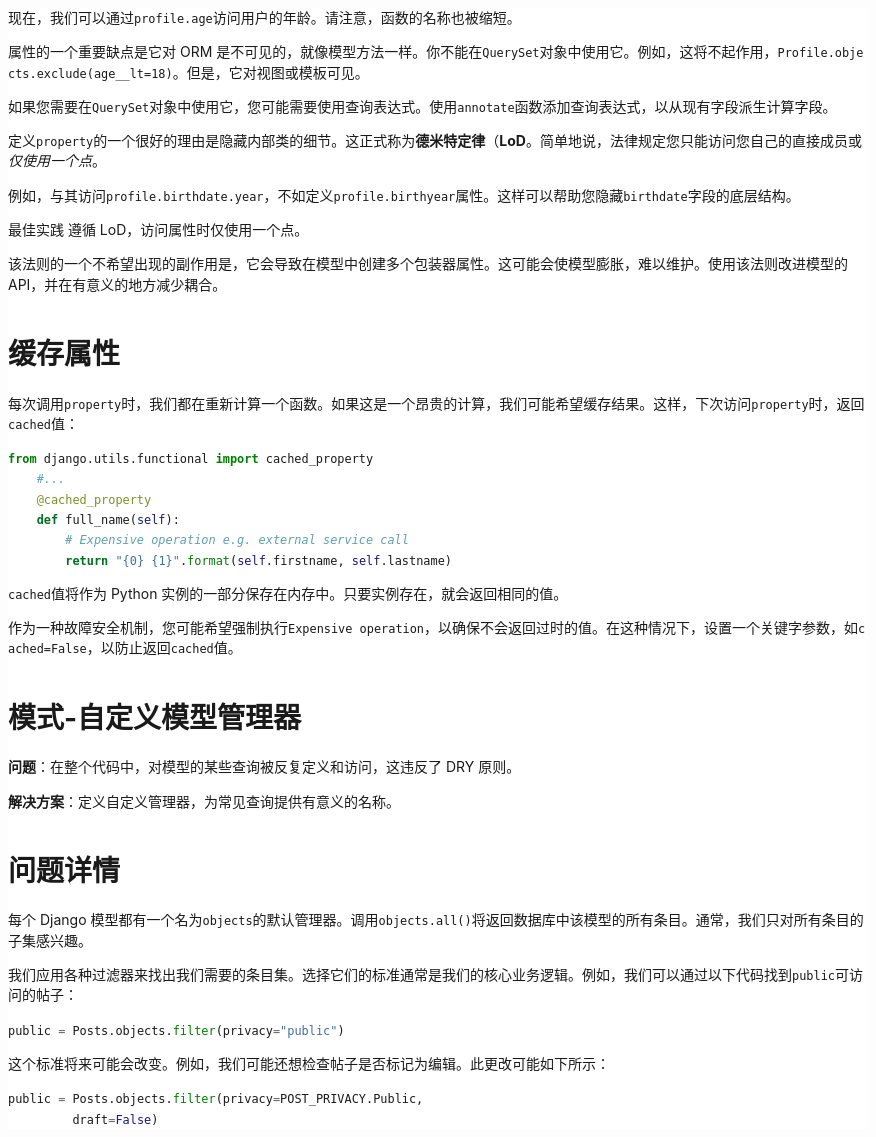 现在，我们可以通过`profile.age`访问用户的年龄。请注意，函数的名称也被缩短。

属性的一个重要缺点是它对 ORM 是不可见的，就像模型方法一样。你不能在`QuerySet`对象中使用它。例如，这将不起作用，`Profile.objects.exclude(age__lt=18)`。但是，它对视图或模板可见。

如果您需要在`QuerySet`对象中使用它，您可能需要使用查询表达式。使用`annotate`函数添加查询表达式，以从现有字段派生计算字段。

定义`property`的一个很好的理由是隐藏内部类的细节。这正式称为**德米特定律**（**LoD**。简单地说，法律规定您只能访问您自己的直接成员或*仅使用一个点*。

例如，与其访问`profile.birthdate.year`，不如定义`profile.birthyear`属性。这样可以帮助您隐藏`birthdate`字段的底层结构。

最佳实践
遵循 LoD，访问属性时仅使用一个点。

该法则的一个不希望出现的副作用是，它会导致在模型中创建多个包装器属性。这可能会使模型膨胀，难以维护。使用该法则改进模型的 API，并在有意义的地方减少耦合。

# 缓存属性

每次调用`property`时，我们都在重新计算一个函数。如果这是一个昂贵的计算，我们可能希望缓存结果。这样，下次访问`property`时，返回`cached`值：

```py
from django.utils.functional import cached_property 
    #... 
    @cached_property 
    def full_name(self): 
        # Expensive operation e.g. external service call 
        return "{0} {1}".format(self.firstname, self.lastname) 
```

`cached`值将作为 Python 实例的一部分保存在内存中。只要实例存在，就会返回相同的值。

作为一种故障安全机制，您可能希望强制执行`Expensive operation`，以确保不会返回过时的值。在这种情况下，设置一个关键字参数，如`cached=False`，以防止返回`cached`值。

# 模式-自定义模型管理器

**问题**：在整个代码中，对模型的某些查询被反复定义和访问，这违反了 DRY 原则。

**解决方案**：定义自定义管理器，为常见查询提供有意义的名称。

# 问题详情

每个 Django 模型都有一个名为`objects`的默认管理器。调用`objects.all()`将返回数据库中该模型的所有条目。通常，我们只对所有条目的子集感兴趣。

我们应用各种过滤器来找出我们需要的条目集。选择它们的标准通常是我们的核心业务逻辑。例如，我们可以通过以下代码找到`public`可访问的帖子：

```py
public = Posts.objects.filter(privacy="public") 
```

这个标准将来可能会改变。例如，我们可能还想检查帖子是否标记为编辑。此更改可能如下所示：

```py
public = Posts.objects.filter(privacy=POST_PRIVACY.Public, 
         draft=False) 
```
